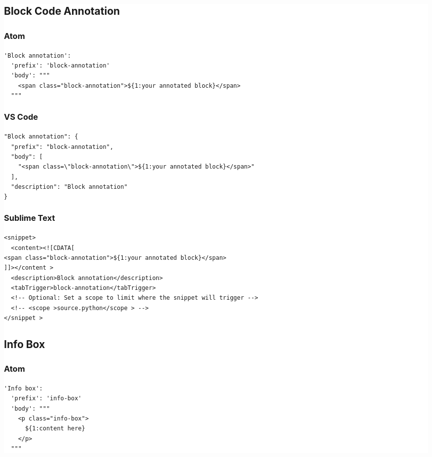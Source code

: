 ## Block Code Annotation

### Atom

```
'Block annotation':
  'prefix': 'block-annotation'
  'body': """
    <span class="block-annotation">${1:your annotated block}</span>
  """
```

### VS Code

```
"Block annotation": {
  "prefix": "block-annotation",
  "body": [
    "<span class=\"block-annotation\">${1:your annotated block}</span>"
  ],
  "description": "Block annotation"
}
```

### Sublime Text

```
<snippet>
  <content><![CDATA[
<span class="block-annotation">${1:your annotated block}</span>
]]></content >
  <description>Block annotation</description>
  <tabTrigger>block-annotation</tabTrigger>
  <!-- Optional: Set a scope to limit where the snippet will trigger -->
  <!-- <scope >source.python</scope > -->
</snippet >
```

## Info Box

### Atom

```
'Info box':
  'prefix': 'info-box'
  'body': """
    <p class="info-box">
      ${1:content here}
    </p>
  """
```
